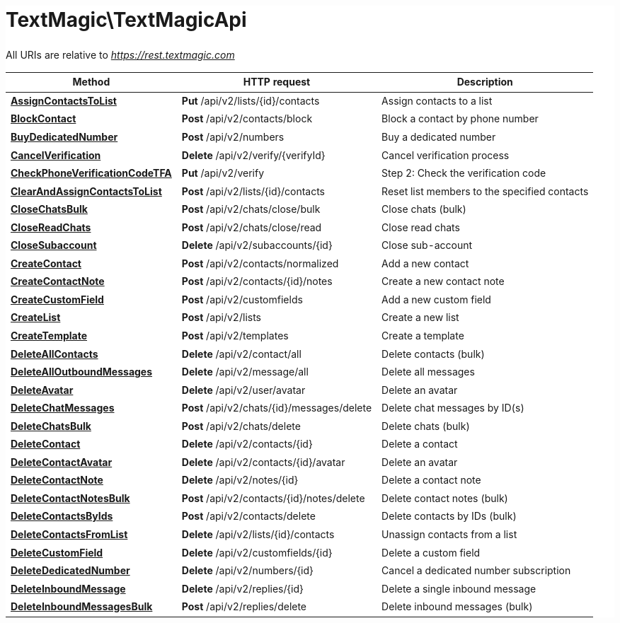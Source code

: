 # TextMagic\TextMagicApi

All URIs are relative to *https://rest.textmagic.com*

Method | HTTP request | Description
------------- | ------------- | -------------
[**AssignContactsToList**](TextMagicApi.md#AssignContactsToList) | **Put** /api/v2/lists/{id}/contacts | Assign contacts to a list
[**BlockContact**](TextMagicApi.md#BlockContact) | **Post** /api/v2/contacts/block | Block a contact by phone number
[**BuyDedicatedNumber**](TextMagicApi.md#BuyDedicatedNumber) | **Post** /api/v2/numbers | Buy a dedicated number
[**CancelVerification**](TextMagicApi.md#CancelVerification) | **Delete** /api/v2/verify/{verifyId} | Cancel verification process
[**CheckPhoneVerificationCodeTFA**](TextMagicApi.md#CheckPhoneVerificationCodeTFA) | **Put** /api/v2/verify | Step 2: Check the verification code 
[**ClearAndAssignContactsToList**](TextMagicApi.md#ClearAndAssignContactsToList) | **Post** /api/v2/lists/{id}/contacts | Reset list members to the specified contacts
[**CloseChatsBulk**](TextMagicApi.md#CloseChatsBulk) | **Post** /api/v2/chats/close/bulk | Close chats (bulk)
[**CloseReadChats**](TextMagicApi.md#CloseReadChats) | **Post** /api/v2/chats/close/read | Close read chats
[**CloseSubaccount**](TextMagicApi.md#CloseSubaccount) | **Delete** /api/v2/subaccounts/{id} | Close sub-account
[**CreateContact**](TextMagicApi.md#CreateContact) | **Post** /api/v2/contacts/normalized | Add a new contact
[**CreateContactNote**](TextMagicApi.md#CreateContactNote) | **Post** /api/v2/contacts/{id}/notes | Create a new contact note
[**CreateCustomField**](TextMagicApi.md#CreateCustomField) | **Post** /api/v2/customfields | Add a new custom field
[**CreateList**](TextMagicApi.md#CreateList) | **Post** /api/v2/lists | Create a new list
[**CreateTemplate**](TextMagicApi.md#CreateTemplate) | **Post** /api/v2/templates | Create a template
[**DeleteAllContacts**](TextMagicApi.md#DeleteAllContacts) | **Delete** /api/v2/contact/all | Delete contacts (bulk)
[**DeleteAllOutboundMessages**](TextMagicApi.md#DeleteAllOutboundMessages) | **Delete** /api/v2/message/all | Delete all messages
[**DeleteAvatar**](TextMagicApi.md#DeleteAvatar) | **Delete** /api/v2/user/avatar | Delete an avatar
[**DeleteChatMessages**](TextMagicApi.md#DeleteChatMessages) | **Post** /api/v2/chats/{id}/messages/delete | Delete chat messages by ID(s)
[**DeleteChatsBulk**](TextMagicApi.md#DeleteChatsBulk) | **Post** /api/v2/chats/delete | Delete chats (bulk)
[**DeleteContact**](TextMagicApi.md#DeleteContact) | **Delete** /api/v2/contacts/{id} | Delete a contact
[**DeleteContactAvatar**](TextMagicApi.md#DeleteContactAvatar) | **Delete** /api/v2/contacts/{id}/avatar | Delete an avatar
[**DeleteContactNote**](TextMagicApi.md#DeleteContactNote) | **Delete** /api/v2/notes/{id} | Delete a contact note
[**DeleteContactNotesBulk**](TextMagicApi.md#DeleteContactNotesBulk) | **Post** /api/v2/contacts/{id}/notes/delete | Delete contact notes (bulk)
[**DeleteContactsByIds**](TextMagicApi.md#DeleteContactsByIds) | **Post** /api/v2/contacts/delete | Delete contacts by IDs (bulk)
[**DeleteContactsFromList**](TextMagicApi.md#DeleteContactsFromList) | **Delete** /api/v2/lists/{id}/contacts | Unassign contacts from a list
[**DeleteCustomField**](TextMagicApi.md#DeleteCustomField) | **Delete** /api/v2/customfields/{id} | Delete a custom field
[**DeleteDedicatedNumber**](TextMagicApi.md#DeleteDedicatedNumber) | **Delete** /api/v2/numbers/{id} | Cancel a dedicated number subscription
[**DeleteInboundMessage**](TextMagicApi.md#DeleteInboundMessage) | **Delete** /api/v2/replies/{id} | Delete a single inbound message
[**DeleteInboundMessagesBulk**](TextMagicApi.md#DeleteInboundMessagesBulk) | **Post** /api/v2/replies/delete | Delete inbound messages (bulk)